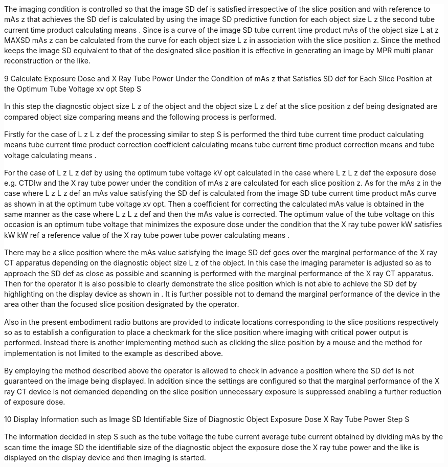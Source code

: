 The imaging condition is controlled so that the image SD def is satisfied irrespective of the slice position and with reference to mAs z that achieves the SD def is calculated by using the image SD predictive function for each object size L z the second tube current time product calculating means . Since is a curve of the image SD tube current time product mAs of the object size L at z MAXSD mAs z can be calculated from the curve for each object size L z in association with the slice position z. Since the method keeps the image SD equivalent to that of the designated slice position it is effective in generating an image by MPR multi planar reconstruction or the like.

 9 Calculate Exposure Dose and X Ray Tube Power Under the Condition of mAs z that Satisfies SD def for Each Slice Position at the Optimum Tube Voltage xv opt Step S 

In this step the diagnostic object size L z of the object and the object size L z def at the slice position z def being designated are compared object size comparing means and the following process is performed.

Firstly for the case of L z L z def the processing similar to step S is performed the third tube current time product calculating means tube current time product correction coefficient calculating means tube current time product correction means and tube voltage calculating means .

For the case of L z L z def by using the optimum tube voltage kV opt calculated in the case where L z L z def the exposure dose e.g. CTDIw and the X ray tube power under the condition of mAs z are calculated for each slice position z. As for the mAs z in the case where L z L z def an mAs value satisfying the SD def is calculated from the image SD tube current time product mAs curve as shown in at the optimum tube voltage xv opt. Then a coefficient for correcting the calculated mAs value is obtained in the same manner as the case where L z L z def and then the mAs value is corrected. The optimum value of the tube voltage on this occasion is an optimum tube voltage that minimizes the exposure dose under the condition that the X ray tube power kW satisfies kW kW ref a reference value of the X ray tube power tube power calculating means .

There may be a slice position where the mAs value satisfying the image SD def goes over the marginal performance of the X ray CT apparatus depending on the diagnostic object size L z of the object. In this case the imaging parameter is adjusted so as to approach the SD def as close as possible and scanning is performed with the marginal performance of the X ray CT apparatus. Then for the operator it is also possible to clearly demonstrate the slice position which is not able to achieve the SD def by highlighting on the display device as shown in . It is further possible not to demand the marginal performance of the device in the area other than the focused slice position designated by the operator.

Also in the present embodiment radio buttons are provided to indicate locations corresponding to the slice positions respectively so as to establish a configuration to place a checkmark for the slice position where imaging with critical power output is performed. Instead there is another implementing method such as clicking the slice position by a mouse and the method for implementation is not limited to the example as described above.

By employing the method described above the operator is allowed to check in advance a position where the SD def is not guaranteed on the image being displayed. In addition since the settings are configured so that the marginal performance of the X ray CT device is not demanded depending on the slice position unnecessary exposure is suppressed enabling a further reduction of exposure dose.

 10 Display Information such as Image SD Identifiable Size of Diagnostic Object Exposure Dose X Ray Tube Power Step S 

The information decided in step S such as the tube voltage the tube current average tube current obtained by dividing mAs by the scan time the image SD the identifiable size of the diagnostic object the exposure dose the X ray tube power and the like is displayed on the display device and then imaging is started.
